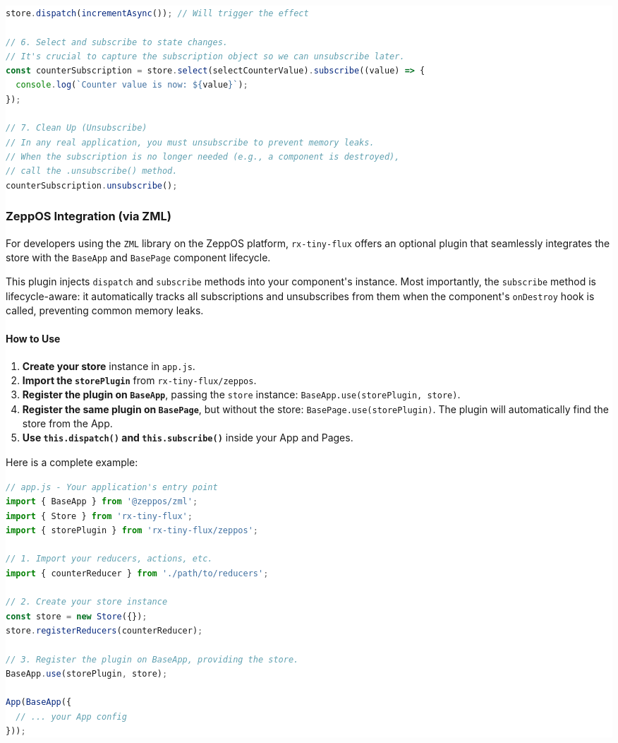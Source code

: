 ```javascript
store.dispatch(incrementAsync()); // Will trigger the effect

// 6. Select and subscribe to state changes.
// It's crucial to capture the subscription object so we can unsubscribe later.
const counterSubscription = store.select(selectCounterValue).subscribe((value) => {
  console.log(`Counter value is now: ${value}`);
});

// 7. Clean Up (Unsubscribe)
// In any real application, you must unsubscribe to prevent memory leaks.
// When the subscription is no longer needed (e.g., a component is destroyed),
// call the .unsubscribe() method.
counterSubscription.unsubscribe();
```

### ZeppOS Integration (via ZML)

For developers using the `ZML` library on the ZeppOS platform, `rx-tiny-flux` offers an optional plugin that seamlessly integrates the store with the `BaseApp` and `BasePage` component lifecycle.

This plugin injects `dispatch` and `subscribe` methods into your component's instance. Most importantly, the `subscribe` method is lifecycle-aware: it automatically tracks all subscriptions and unsubscribes from them when the component's `onDestroy` hook is called, preventing common memory leaks.

#### How to Use

1.  **Create your store** instance in `app.js`.
2.  **Import the `storePlugin`** from `rx-tiny-flux/zeppos`.
3.  **Register the plugin on `BaseApp`**, passing the `store` instance: `BaseApp.use(storePlugin, store)`.
4.  **Register the same plugin on `BasePage`**, but without the store: `BasePage.use(storePlugin)`. The plugin will automatically find the store from the App.
5.  **Use `this.dispatch()` and `this.subscribe()`** inside your App and Pages.

Here is a complete example:

```javascript
// app.js - Your application's entry point
import { BaseApp } from '@zeppos/zml';
import { Store } from 'rx-tiny-flux';
import { storePlugin } from 'rx-tiny-flux/zeppos';

// 1. Import your reducers, actions, etc.
import { counterReducer } from './path/to/reducers';

// 2. Create your store instance
const store = new Store({});
store.registerReducers(counterReducer);

// 3. Register the plugin on BaseApp, providing the store.
BaseApp.use(storePlugin, store);

App(BaseApp({
  // ... your App config
}));
```
